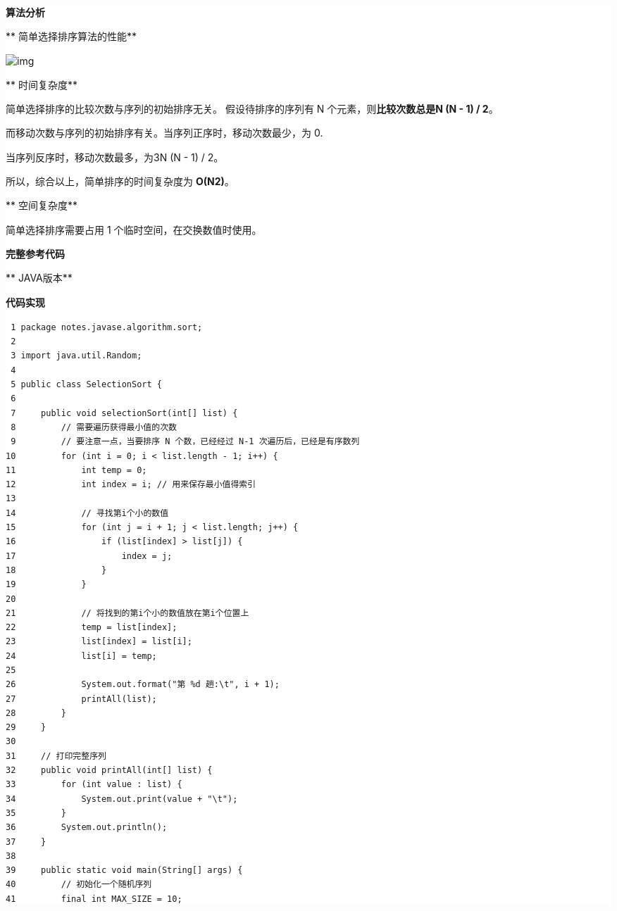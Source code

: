 
**算法分析**

** 简单选择排序算法的性能**

![img](https://mmbiz.qpic.cn/mmbiz_png/j0ROiac4adEtaJ0qgvDaDZibVOOWicjAibsT4HyEwlxjKLic1Gc6TCe0VUl0hOiaOvQlmr4uWx5tbmRNw35A12nfBguw/640?wx_fmt=png&tp=webp&wxfrom=5&wx_lazy=1)

** 时间复杂度**

简单选择排序的比较次数与序列的初始排序无关。 假设待排序的序列有 N 个元素，则**比较次数总是N (N - 1) / 2**。

而移动次数与序列的初始排序有关。当序列正序时，移动次数最少，为 0.

当序列反序时，移动次数最多，为3N (N - 1) /  2。

所以，综合以上，简单排序的时间复杂度为 **O(N2)**。

** 空间复杂度**

简单选择排序需要占用 1 个临时空间，在交换数值时使用。

**完整参考代码**

** JAVA版本**

**代码实现**

```
 1 package notes.javase.algorithm.sort;
 2  
 3 import java.util.Random;
 4  
 5 public class SelectionSort {
 6  
 7     public void selectionSort(int[] list) {
 8         // 需要遍历获得最小值的次数
 9         // 要注意一点，当要排序 N 个数，已经经过 N-1 次遍历后，已经是有序数列
10         for (int i = 0; i < list.length - 1; i++) {
11             int temp = 0;
12             int index = i; // 用来保存最小值得索引
13  
14             // 寻找第i个小的数值
15             for (int j = i + 1; j < list.length; j++) {
16                 if (list[index] > list[j]) {
17                     index = j;
18                 }
19             }
20  
21             // 将找到的第i个小的数值放在第i个位置上
22             temp = list[index];
23             list[index] = list[i];
24             list[i] = temp;
25  
26             System.out.format("第 %d 趟:\t", i + 1);
27             printAll(list);
28         }
29     }
30  
31     // 打印完整序列
32     public void printAll(int[] list) {
33         for (int value : list) {
34             System.out.print(value + "\t");
35         }
36         System.out.println();
37     }
38  
39     public static void main(String[] args) {
40         // 初始化一个随机序列
41         final int MAX_SIZE = 10;
```